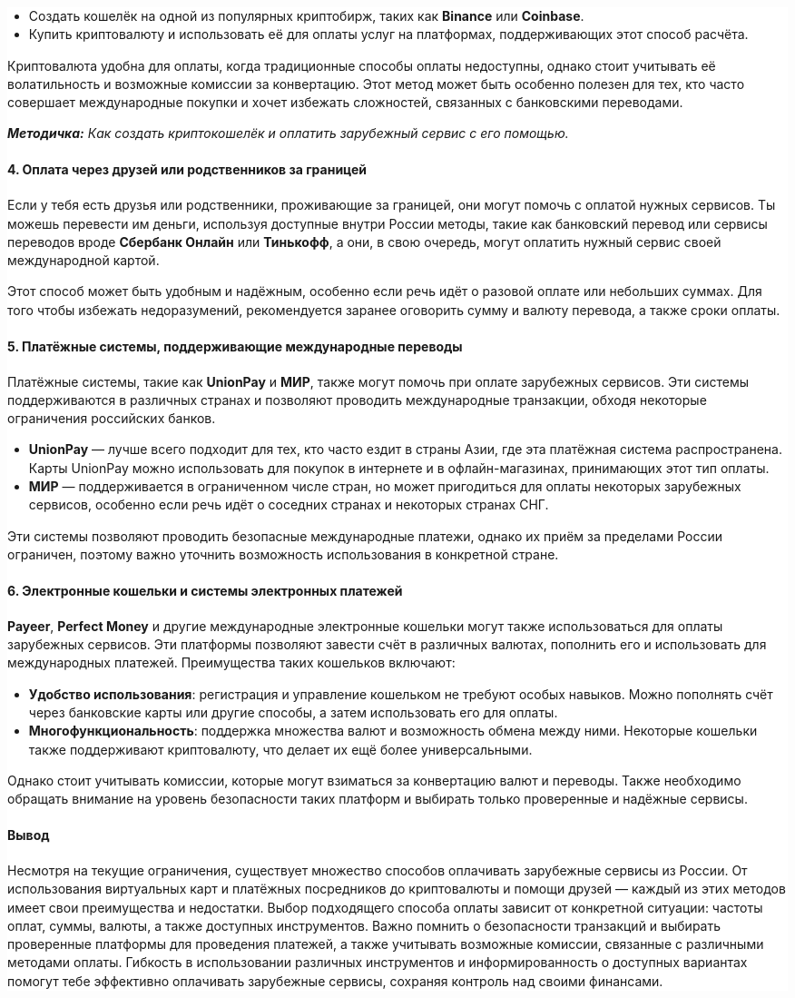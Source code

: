 * Создать кошелёк на одной из популярных криптобирж, таких как **Binance** или **Coinbase**.
* Купить криптовалюту и использовать её для оплаты услуг на платформах, поддерживающих этот способ расчёта.

Криптовалюта удобна для оплаты, когда традиционные способы оплаты недоступны, однако стоит учитывать её волатильность и возможные комиссии за конвертацию. Этот метод может быть особенно полезен для тех, кто часто совершает международные покупки и хочет избежать сложностей, связанных с банковскими переводами.

_**Методичка:** Как создать криптокошелёк и оплатить зарубежный сервис с его помощью._

#### 4. Оплата через друзей или родственников за границей

Если у тебя есть друзья или родственники, проживающие за границей, они могут помочь с оплатой нужных сервисов. Ты можешь перевести им деньги, используя доступные внутри России методы, такие как банковский перевод или сервисы переводов вроде **Сбербанк Онлайн** или **Тинькофф**, а они, в свою очередь, могут оплатить нужный сервис своей международной картой.

Этот способ может быть удобным и надёжным, особенно если речь идёт о разовой оплате или небольших суммах. Для того чтобы избежать недоразумений, рекомендуется заранее оговорить сумму и валюту перевода, а также сроки оплаты.

#### 5. Платёжные системы, поддерживающие международные переводы

Платёжные системы, такие как **UnionPay** и **МИР**, также могут помочь при оплате зарубежных сервисов. Эти системы поддерживаются в различных странах и позволяют проводить международные транзакции, обходя некоторые ограничения российских банков.

* **UnionPay** — лучше всего подходит для тех, кто часто ездит в страны Азии, где эта платёжная система распространена. Карты UnionPay можно использовать для покупок в интернете и в офлайн-магазинах, принимающих этот тип оплаты.
* **МИР** — поддерживается в ограниченном числе стран, но может пригодиться для оплаты некоторых зарубежных сервисов, особенно если речь идёт о соседних странах и некоторых странах СНГ.

Эти системы позволяют проводить безопасные международные платежи, однако их приём за пределами России ограничен, поэтому важно уточнить возможность использования в конкретной стране.

#### 6. Электронные кошельки и системы электронных платежей

**Payeer**, **Perfect Money** и другие международные электронные кошельки могут также использоваться для оплаты зарубежных сервисов. Эти платформы позволяют завести счёт в различных валютах, пополнить его и использовать для международных платежей. Преимущества таких кошельков включают:

* **Удобство использования**: регистрация и управление кошельком не требуют особых навыков. Можно пополнять счёт через банковские карты или другие способы, а затем использовать его для оплаты.
* **Многофункциональность**: поддержка множества валют и возможность обмена между ними. Некоторые кошельки также поддерживают криптовалюту, что делает их ещё более универсальными.

Однако стоит учитывать комиссии, которые могут взиматься за конвертацию валют и переводы. Также необходимо обращать внимание на уровень безопасности таких платформ и выбирать только проверенные и надёжные сервисы.

#### Вывод

Несмотря на текущие ограничения, существует множество способов оплачивать зарубежные сервисы из России. От использования виртуальных карт и платёжных посредников до криптовалюты и помощи друзей — каждый из этих методов имеет свои преимущества и недостатки. Выбор подходящего способа оплаты зависит от конкретной ситуации: частоты оплат, суммы, валюты, а также доступных инструментов. Важно помнить о безопасности транзакций и выбирать проверенные платформы для проведения платежей, а также учитывать возможные комиссии, связанные с различными методами оплаты. Гибкость в использовании различных инструментов и информированность о доступных вариантах помогут тебе эффективно оплачивать зарубежные сервисы, сохраняя контроль над своими финансами.
